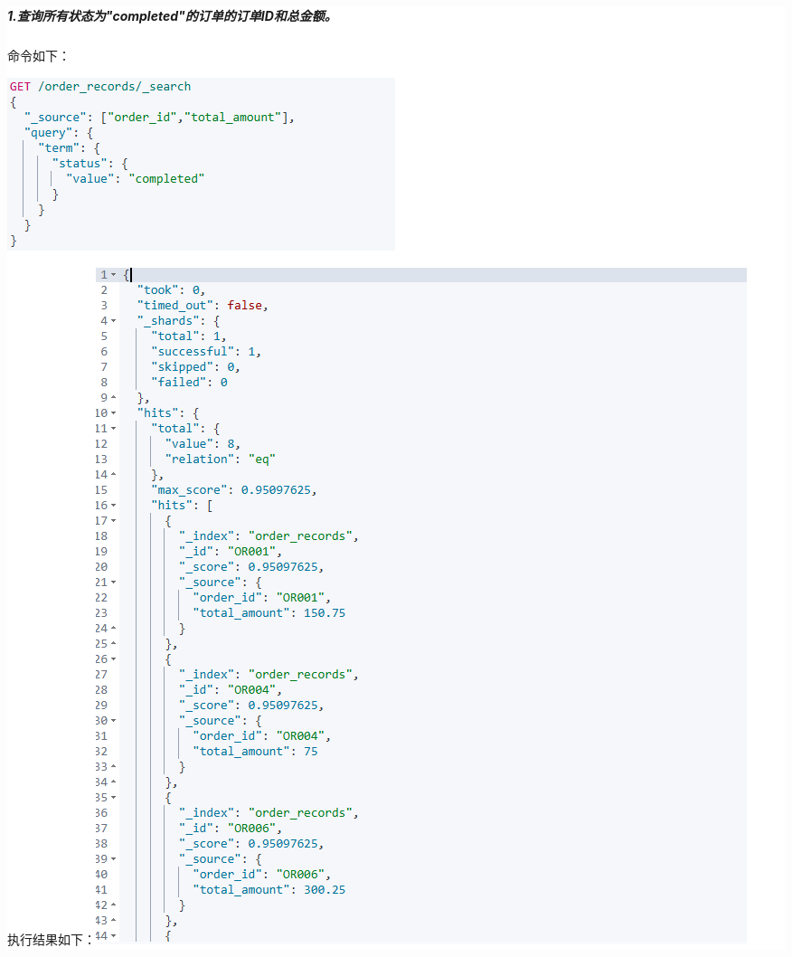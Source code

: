 ##### 1.查询所有状态为"completed"的订单的订单ID和总金额。

命令如下：

![image-20240916174701012](./imgs/image-20240916174701012.png)

执行结果如下：![image-20240916174718402](./imgs/image-20240916174718402.png)
